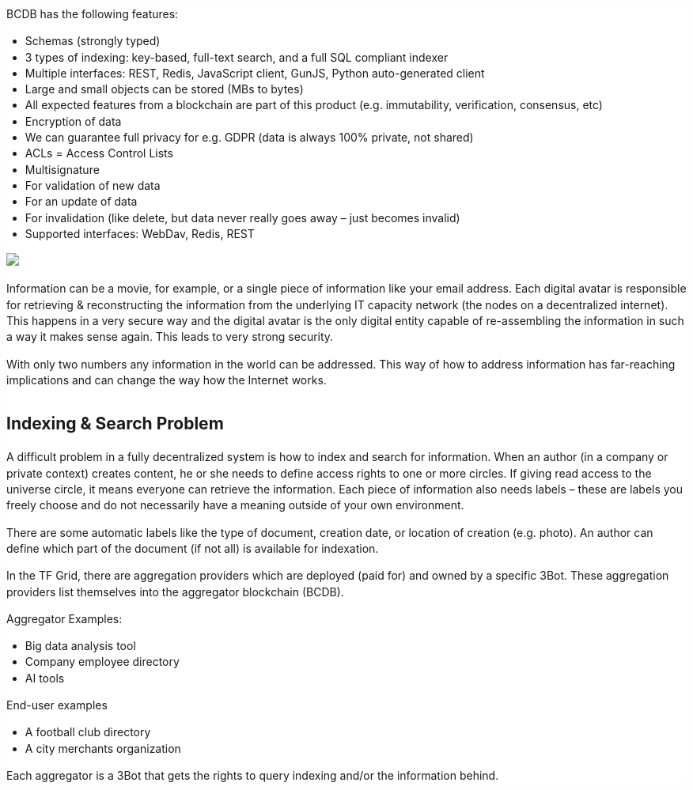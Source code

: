 BCDB has the following features:

- Schemas (strongly typed)
- 3 types of indexing: key-based, full-text search, and a full SQL compliant indexer
- Multiple interfaces: REST, Redis, JavaScript client, GunJS, Python auto-generated client
- Large and small objects can be stored (MBs to bytes)
- All expected features from a blockchain are part of this product (e.g. immutability, verification, consensus, etc)
- Encryption of data
- We can guarantee full privacy for e.g. GDPR (data is always 100% private, not shared)
- ACLs = Access Control Lists
- Multisignature
- For validation of new data
- For an update of data
- For invalidation (like delete, but data never really goes away – just becomes invalid)
- Supported interfaces: WebDav, Redis, REST

![](https://github.com/Threefoldfoundation/3Bot/blob/master/docs/img/3Bot-storage.png)

Information can be a movie, for example, or a single piece of information like your email address. Each digital avatar is responsible for retrieving & reconstructing the information from the underlying IT capacity network (the nodes on a decentralized internet). This happens in a very secure way and the digital avatar is the only digital entity capable of re-assembling the information in such a way it makes sense again. This leads to very strong security.

With only two numbers any information in the world can be addressed. This way of how to address information has far-reaching implications and can change the way how the Internet works.

## Indexing & Search Problem

A difficult problem in a fully decentralized system is how to index and search for information. When an author (in a company or private context) creates content, he or she needs to define access rights to one or more circles. If giving read access to the universe circle, it means everyone can retrieve the information. Each piece of information also needs labels – these are labels you freely choose and do not necessarily have a meaning outside of your own environment.

There are some automatic labels like the type of document, creation date, or location of creation (e.g. photo).
An author can define which part of the document (if not all) is available for indexation.

In the TF Grid, there are aggregation providers which are deployed (paid for) and owned by a specific 3Bot. These aggregation providers list themselves into the aggregator blockchain (BCDB).

Aggregator Examples:

- Big data analysis tool
- Company employee directory
- AI tools

End-user examples

- A football club directory
- A city merchants organization

Each aggregator is a 3Bot that gets the rights to query indexing and/or the information behind.
